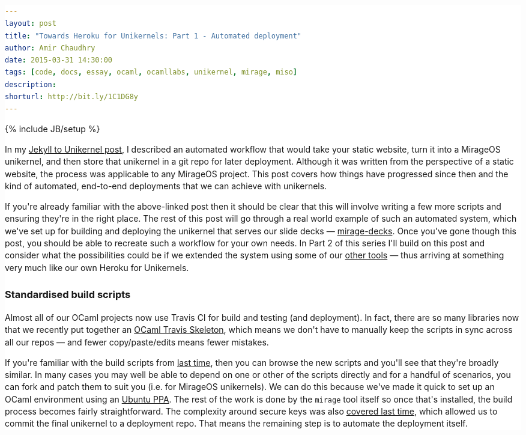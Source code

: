 ```yaml
---
layout: post
title: "Towards Heroku for Unikernels: Part 1 - Automated deployment"
author: Amir Chaudhry
date: 2015-03-31 14:30:00
tags: [code, docs, essay, ocaml, ocamllabs, unikernel, mirage, miso]
description:
shorturl: http://bit.ly/1C1DG8y
---
```

{% include JB/setup %}

In my [Jekyll to Unikernel post][jekyll-unikernel], I described an automated
workflow that would take your static website, turn it into a MirageOS
unikernel, and then store that unikernel in a git repo for later deployment. 
Although it was written from the perspective of a static website, the process
was applicable to any MirageOS project.
This post covers how things have progressed since then and the kind of
automated, end-to-end deployments that we can achieve with unikernels.  

If you're already familiar with the above-linked post then it should be clear
that this will involve writing a few more scripts and ensuring
they're in the right place.  The rest of this post will go through a real
world example of such an automated system, which we've set up for building and
deploying the unikernel that serves our slide decks — [mirage-decks][].  Once
you've gone though this post, you should be able to recreate such a workflow
for your own needs. In Part 2 of this series I'll build on this post and
consider what the possibilities could be if we extended the system using
some of our [other tools][miso-post] — thus arriving at something very much
like our own Heroku for Unikernels.

[jekyll-unikernel]: http://amirchaudhry.com/from-jekyll-to-unikernel-in-fifty-lines/
[mirage-decks]: https://github.com/mirage/mirage-decks
[miso-post]: http://amirchaudhry.com/brewing-miso-to-serve-nymote/


### Standardised build scripts

Almost all of our OCaml projects now use Travis CI for build and testing (and
deployment). In fact, there are so many libraries now that we recently put
together an [OCaml Travis Skeleton][travis-skeleton], which means we don't
have to manually keep the scripts in sync across all our repos — and fewer
copy/paste/edits means fewer mistakes. 

If you're familiar with the build scripts from [last time][amc-travis], then
you can browse the new scripts and you'll see that they're broadly similar. 
In many cases you may well be able to depend on one or other of the scripts
directly and for a handful of scenarios, you can fork and patch them to
suit you (i.e. for MirageOS unikernels).  We can do this because we've made it
quick to set up an OCaml environment using an [Ubuntu PPA][anil-ppa]. The rest
of the work is done by the `mirage` tool itself so once that's installed, the
build process becomes fairly straightforward. The complexity around secure
keys was also [covered last time][deploy-key], which allowed us to commit the
final unikernel to a deployment repo.  That means the remaining step is
to automate the deployment itself.


[travis-skeleton]: https://github.com/ocaml/ocaml-travisci-skeleton
[amc-travis]: http://amirchaudhry.com/from-jekyll-to-unikernel-in-fifty-lines#setting-up-travis-ci
[anil-ppa]: https://launchpad.net/~avsm
[deploy-key]: http://amirchaudhry.com/from-jekyll-to-unikernel-in-fifty-lines#deploying-your-unikernel
[uni-for-all]: http://amirchaudhry.com/unikernels-for-everyone/
[hyp-class]: http://en.wikipedia.org/wiki/Hypervisor#Classification
[xen-installation]: http://wiki.xenproject.org/wiki/Xen_Project_Beginners_Guide
[mindy-ec2]: http://somerandomidiot.com/blog/2014/08/19/i-am-unikernel/
[cubie]: http://openmirage.org/wiki/xen-on-cubieboard2
[magnus-xen]: http://www.skjegstad.com/blog/2015/01/19/mirageos-xen-virtualbox/
[decks-repo]: https://github.com/mirage/mirage-decks
[decks-slide]: https://github.com/mirage/mirage-decks/issues/49
[decks-site]: http://decks.openmirage.org
[travis-yml]: https://github.com/mirage/mirage-decks/blob/master/.travis.yml
[decks-deploy]: https://github.com/mirage/mirage-decks-deployment
[deploy-key]: http://amirchaudhry.com/from-jekyll-to-unikernel-in-fifty-lines/#sending-travis-a-private-ssh-key
[hooks]: http://www.git-scm.com/book/en/v2/Customizing-Git-Git-Hooks
[mir-notes-qa]: http://openmirage.org/wiki/weekly-2015-03-11#Qualityandtest
[pt2]: http://amirchaudhry.com/heroku-for-unikernels-pt2/
[discuss]: http://devel.unikernel.org/t/towards-heroku-for-unikernels/27/1